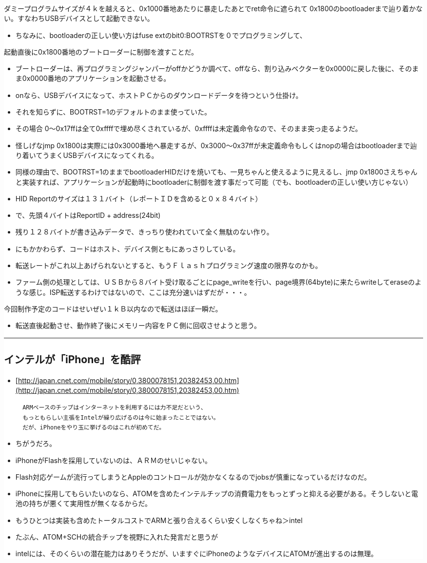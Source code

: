 

ダミープログラムサイズが４ｋを越えると、0x1000番地あたりに暴走したあとでret命令に遮られて
0x1800のbootloaderまで辿り着かない。すなわちUSBデバイスとして起動できない。

- ちなみに、bootloaderの正しい使い方はfuse extのbit0:BOOTRSTを０でプログラミングして、


起動直後に0x1800番地のブートローダーに制御を渡すことだ。
- ブートローダーは、再プログラミングジャンパーがoffかどうか調べて、offなら、割り込みベクターを0x0000に戻した後に、そのまま0x0000番地のアプリケーションを起動させる。
- onなら、USBデバイスになって、ホストＰＣからのダウンロードデータを待つという仕掛け。



- それを知らずに、BOOTRST=1のデフォルトのまま使っていた。
- その場合 0〜0x17ffは全て0xffffで埋め尽くされているが、0xffffは未定義命令なので、そのまま突っ走るようだ。
- 怪しげなjmp 0x1800は実際には0x3000番地へ暴走するが、0x3000〜0x37ffが未定義命令もしくはnopの場合はbootloaderまで辿り着いてうまくUSBデバイスになってくれる。



- 同様の理由で、BOOTRST=1のままでbootloaderHIDだけを焼いても、一見ちゃんと使えるように見えるし、jmp 0x1800さえちゃんと実装すれば、アプリケーションが起動時にbootloaderに制御を渡す事だって可能（でも、bootloaderの正しい使い方じゃない）





- HID Reportのサイズは１３１バイト（レポートＩＤを含めると０ｘ８４バイト）
- で、先頭４バイトはReportID + address(24bit)
- 残り１２８バイトが書き込みデータで、きっちり使われていて全く無駄のない作り。
- にもかかわらず、コードはホスト、デバイス側ともにあっさりしている。
- 転送レートがこれ以上あげられないとすると、もうＦｌａｓｈプログラミング速度の限界なのかも。
- ファーム側の処理としては、ＵＳＢから８バイト受け取るごとにpage_writeを行い、page境界(64byte)に来たらwriteしてeraseのような感じ。ISP転送するわけではないので、ここは充分速いはずだが・・・。




今回制作予定のコードはせいぜい１ｋＢ以内なので転送はほぼ一瞬だ。
- 転送直後起動させ、動作終了後にメモリー内容をＰＣ側に回収させようと思う。



- - - -
## インテルが「iPhone」を酷評
- [http://japan.cnet.com/mobile/story/0,3800078151,20382453,00.htm](http://japan.cnet.com/mobile/story/0,3800078151,20382453,00.htm) 

		ARMベースのチップはインターネットを利用するには力不足だという、
		もっともらしい主張をIntelが繰り広げるのは今に始まったことではない。
		だが、iPhoneをやり玉に挙げるのはこれが初めてだ。
- ちがうだろ。
- iPhoneがFlashを採用していないのは、ＡＲＭのせいじゃない。
- Flash対応ゲームが流行ってしまうとAppleのコントロールが効かなくなるのでjobsが慎重になっているだけなのだ。
- iPhoneに採用してもらいたいのなら、ATOMを含めたインテルチップの消費電力をもっとずっと抑える必要がある。そうしないと電池の持ちが悪くて実用性が無くなるからだ。
- もうひとつは実装も含めたトータルコストでARMと張り合えるくらい安くしなくちゃね＞intel



- たぶん、ATOM+SCHの統合チップを視野に入れた発言だと思うが
- intelには、そのくらいの潜在能力はありそうだが、いますぐにiPhoneのようなデバイスにATOMが進出するのは無理。
